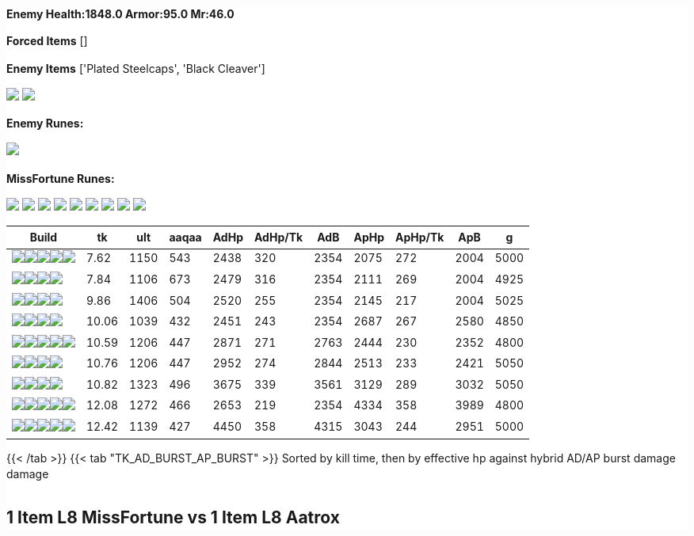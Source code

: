 **Enemy Health:1848.0 Armor:95.0 Mr:46.0**


**Forced Items** []








**Enemy Items** ['Plated Steelcaps', 'Black Cleaver']





![](/item/3047.png)
![](/item/3071.png)



**Enemy Runes:**





![](/StatMods/StatModsArmorIcon.png)



**MissFortune Runes:**


![](/Styles/Inspiration/FirstStrike/FirstStrike.png)
![](/Styles/Inspiration/MagicalFootwear/MagicalFootwear.png)
![](/Styles/Inspiration/BiscuitDelivery/BiscuitDelivery.png)
![](/Styles/Inspiration/CosmicInsight/CosmicInsight.png)
![](/Styles/Sorcery/AbsoluteFocus/AbsoluteFocus.png)
![](/Styles/Sorcery/GatheringStorm/GatheringStorm.png)
![](/StatMods/StatModsAdaptiveForceIcon.png)
![](/StatMods/StatModsAdaptiveForceIcon.png)
![](/StatMods/StatModsArmorIcon.png)





 Build |tk|ult|aaqaa|AdHp|AdHp/Tk|AdB|ApHp|ApHp/Tk|ApB|g
-|-|-|-|-|-|-|-|-|-|-
![](/item/6672.png)![](/item/2422.png)![](/item/1053.png)![](/item/1055.png)![](/item/1036.png)|7.62|1150|543|2438|320|2354|2075|272|2004|5000
![](/item/3153.png)![](/item/2422.png)![](/item/1055.png)![](/item/1037.png)|7.84|1106|673|2479|316|2354|2111|269|2004|4925
![](/item/3074.png)![](/item/2422.png)![](/item/1055.png)![](/item/1037.png)|9.86|1406|504|2520|255|2354|2145|217|2004|5025
![](/item/3091.png)![](/item/2422.png)![](/item/1053.png)![](/item/1055.png)|10.06|1039|432|2451|243|2354|2687|267|2580|4850
![](/item/6609.png)![](/item/2422.png)![](/item/1053.png)![](/item/1055.png)![](/item/1036.png)|10.59|1206|447|2871|271|2763|2444|230|2352|4800
![](/item/3161.png)![](/item/2422.png)![](/item/1053.png)![](/item/1055.png)|10.76|1206|447|2952|274|2844|2513|233|2421|5050
![](/item/6673.png)![](/item/2422.png)![](/item/1055.png)![](/item/1038.png)|10.82|1323|496|3675|339|3561|3129|289|3032|5050
![](/item/3156.png)![](/item/2422.png)![](/item/1053.png)![](/item/1055.png)![](/item/1036.png)|12.08|1272|466|2653|219|2354|4334|358|3989|4800
![](/item/3026.png)![](/item/2422.png)![](/item/1053.png)![](/item/1055.png)![](/item/1036.png)|12.42|1139|427|4450|358|4315|3043|244|2951|5000
{{< /tab >}}
{{< tab "TK_AD_BURST_AP_BURST" >}}
Sorted by kill time, then by effective hp against hybrid AD/AP burst damage damage
## 1 Item L8 MissFortune vs 1 Item L8 Aatrox